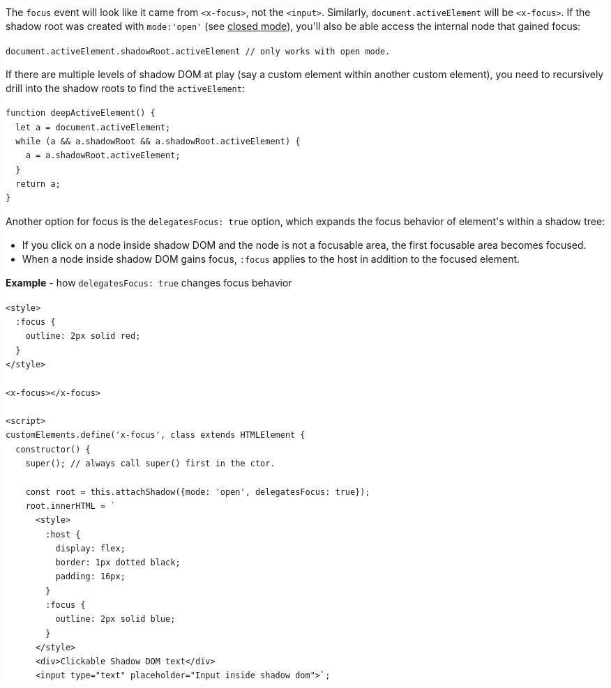  The `focus` event will look like it came from `<x-focus>`, not the `<input>`. Similarly, `document.activeElement` will be `<x-focus>`. If the shadow root was created with `mode:'open'` (see [closed mode](#closed)), you'll also be able access the internal node that gained focus:

    document.activeElement.shadowRoot.activeElement // only works with open mode.

If there are multiple levels of shadow DOM at play (say a custom element within another custom element), you need to recursively drill into the shadow roots to find the `activeElement`:


    function deepActiveElement() {
      let a = document.activeElement;
      while (a && a.shadowRoot && a.shadowRoot.activeElement) {
        a = a.shadowRoot.activeElement;
      }
      return a;
    }
    

Another option for focus is the `delegatesFocus: true` option, which expands the focus behavior of element's within a shadow tree:

- If you click on a node inside shadow DOM and the node is not a focusable area, the first focusable area becomes focused.
- When a node inside shadow DOM gains focus, `:focus` applies to the host in addition to the focused element.

**Example** - how `delegatesFocus: true` changes focus behavior


    <style>
      :focus {
        outline: 2px solid red;
      }
    </style>
    
    <x-focus></x-focus>
    
    <script>
    customElements.define('x-focus', class extends HTMLElement {
      constructor() {
        super(); // always call super() first in the ctor.
    
        const root = this.attachShadow({mode: 'open', delegatesFocus: true});
        root.innerHTML = `
          <style>
            :host {
              display: flex;
              border: 1px dotted black;
              padding: 16px;
            }
            :focus {
              outline: 2px solid blue;
            }
          </style>
          <div>Clickable Shadow DOM text</div>
          <input type="text" placeholder="Input inside shadow dom">`;
    